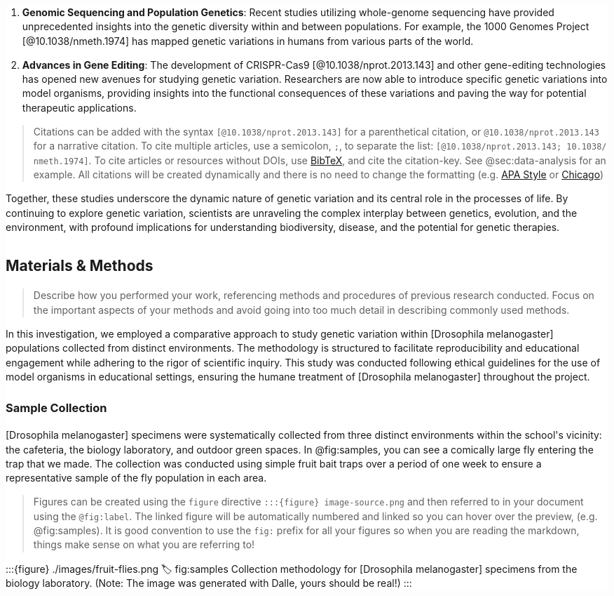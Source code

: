 1. **Genomic Sequencing and Population Genetics**: Recent studies utilizing whole-genome sequencing have provided unprecedented insights into the genetic diversity within and between populations. For example, the 1000 Genomes Project [@10.1038/nmeth.1974] has mapped genetic variations in humans from various parts of the world.

2. **Advances in Gene Editing**: The development of CRISPR-Cas9 [@10.1038/nprot.2013.143] and other gene-editing technologies has opened new avenues for studying genetic variation. Researchers are now able to introduce specific genetic variations into model organisms, providing insights into the functional consequences of these variations and paving the way for potential therapeutic applications.

> Citations can be added with the syntax `[@10.1038/nprot.2013.143]` for a parenthetical citation, or `@10.1038/nprot.2013.143` for a narrative citation.
> To cite multiple articles, use a semicolon, `;`, to separate the list: `[@10.1038/nprot.2013.143; 10.1038/nmeth.1974]`.
> To cite articles or resources without DOIs, use [BibTeX](https://en.wikipedia.org/wiki/BibTeX), and cite the citation-key. See @sec:data-analysis for an example.
> All citations will be created dynamically and there is no need to change the formatting (e.g. [APA Style](https://en.wikipedia.org/wiki/APA_style) or [Chicago](https://en.wikipedia.org/wiki/The_Chicago_Manual_of_Style))

Together, these studies underscore the dynamic nature of genetic variation and its central role in the processes of life. By continuing to explore genetic variation, scientists are unraveling the complex interplay between genetics, evolution, and the environment, with profound implications for understanding biodiversity, disease, and the potential for genetic therapies.

## Materials & Methods

> Describe how you performed your work, referencing methods and procedures of previous research conducted. Focus on the important aspects of your methods and avoid going into too much detail in describing commonly used methods.

In this investigation, we employed a comparative approach to study genetic variation within [Drosophila melanogaster] populations collected from distinct environments. The methodology is structured to facilitate reproducibility and educational engagement while adhering to the rigor of scientific inquiry. This study was conducted following ethical guidelines for the use of model organisms in educational settings, ensuring the humane treatment of [Drosophila melanogaster] throughout the project.

### Sample Collection

[Drosophila melanogaster] specimens were systematically collected from three distinct environments within the school's vicinity: the cafeteria, the biology laboratory, and outdoor green spaces. In @fig:samples, you can see a comically large fly entering the trap that we made. The collection was conducted using simple fruit bait traps over a period of one week to ensure a representative sample of the fly population in each area.

> Figures can be created using the `figure` directive `:::{figure} image-source.png` and then referred to in your document using the `@fig:label`.
> The linked figure will be automatically numbered and linked so you can hover over the preview, (e.g. @fig:samples).
> It is good convention to use the `fig:` prefix for all your figures so when you are reading the markdown, things make sense on what you are referring to!

:::{figure} ./images/fruit-flies.png
:label: fig:samples
Collection methodology for [Drosophila melanogaster] specimens from the biology laboratory. (Note: The image was generated with Dalle, yours should be real!)
:::


[^no-relation]: Thomas Morgan has no relation to The Morganton Scientific, his story provides some inspiration for a topic and some associated data-analysis.
[Drosophila melanogaster]: https://en.wikipedia.org/wiki/Drosophila_melanogaster